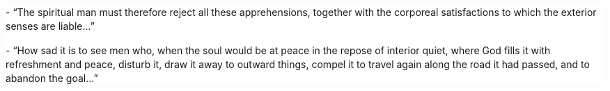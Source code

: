 
\- “The spiritual man must therefore reject all these apprehensions, together with the corporeal satisfactions to which the exterior senses are liable...”


\- “How sad it is to see men who, when the soul would be at peace in the repose of interior quiet, where God fills it with refreshment and peace, disturb it, draw it away to outward things, compel it to travel again along the road it had passed, and to abandon the goal...”


